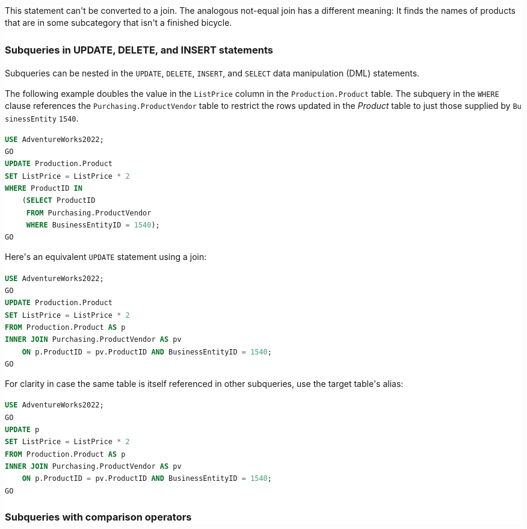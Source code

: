 This statement can't be converted to a join. The analogous not-equal join has a different meaning: It finds the names of products that are in some subcategory that isn't a finished bicycle.

### <a id="upsert"></a> Subqueries in UPDATE, DELETE, and INSERT statements

Subqueries can be nested in the `UPDATE`, `DELETE`, `INSERT`, and `SELECT` data manipulation (DML) statements.

The following example doubles the value in the `ListPrice` column in the `Production.Product` table. The subquery in the `WHERE` clause references the `Purchasing.ProductVendor` table to restrict the rows updated in the *Product* table to just those supplied by `BusinessEntity` `1540`.

```sql
USE AdventureWorks2022;
GO
UPDATE Production.Product
SET ListPrice = ListPrice * 2
WHERE ProductID IN
    (SELECT ProductID
     FROM Purchasing.ProductVendor
     WHERE BusinessEntityID = 1540);
GO
```

Here's an equivalent `UPDATE` statement using a join:

```sql
USE AdventureWorks2022;
GO
UPDATE Production.Product
SET ListPrice = ListPrice * 2
FROM Production.Product AS p
INNER JOIN Purchasing.ProductVendor AS pv
    ON p.ProductID = pv.ProductID AND BusinessEntityID = 1540;
GO
```

For clarity in case the same table is itself referenced in other subqueries, use the target table's alias:

```sql
USE AdventureWorks2022;
GO
UPDATE p
SET ListPrice = ListPrice * 2
FROM Production.Product AS p
INNER JOIN Purchasing.ProductVendor AS pv
    ON p.ProductID = pv.ProductID AND BusinessEntityID = 1540;
GO
```

### <a id="comparison"></a> Subqueries with comparison operators
